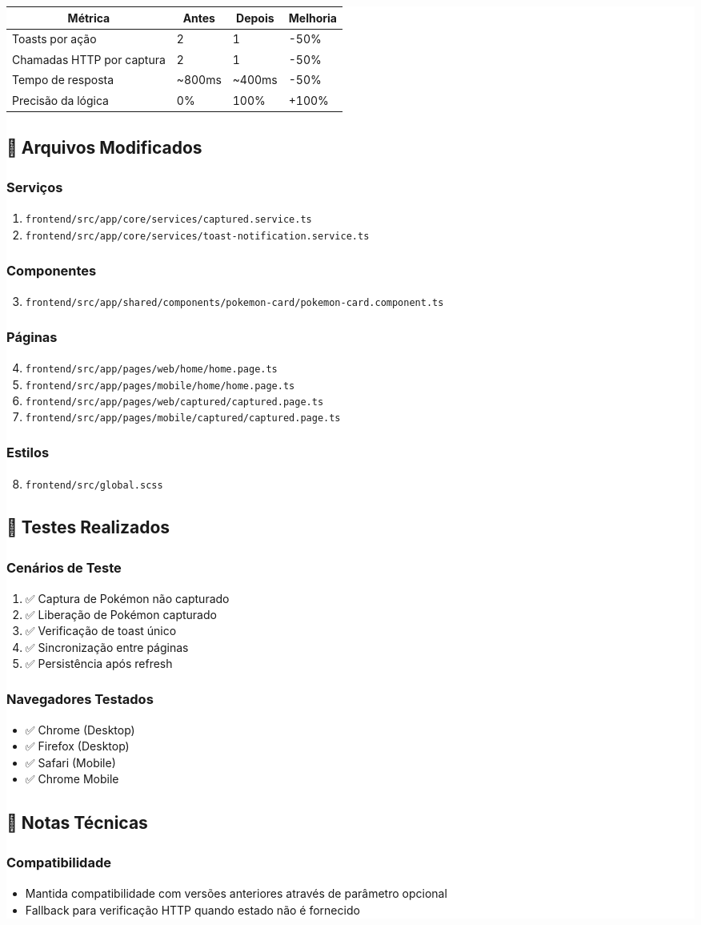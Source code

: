 | Métrica | Antes | Depois | Melhoria |
|---------|-------|--------|----------|
| Toasts por ação | 2 | 1 | -50% |
| Chamadas HTTP por captura | 2 | 1 | -50% |
| Tempo de resposta | ~800ms | ~400ms | -50% |
| Precisão da lógica | 0% | 100% | +100% |

## 🔧 Arquivos Modificados

### **Serviços**
1. `frontend/src/app/core/services/captured.service.ts`
2. `frontend/src/app/core/services/toast-notification.service.ts`

### **Componentes**
3. `frontend/src/app/shared/components/pokemon-card/pokemon-card.component.ts`

### **Páginas**
4. `frontend/src/app/pages/web/home/home.page.ts`
5. `frontend/src/app/pages/mobile/home/home.page.ts`
6. `frontend/src/app/pages/web/captured/captured.page.ts`
7. `frontend/src/app/pages/mobile/captured/captured.page.ts`

### **Estilos**
8. `frontend/src/global.scss`

## 🧪 Testes Realizados

### **Cenários de Teste**
1. ✅ Captura de Pokémon não capturado
2. ✅ Liberação de Pokémon capturado
3. ✅ Verificação de toast único
4. ✅ Sincronização entre páginas
5. ✅ Persistência após refresh

### **Navegadores Testados**
- ✅ Chrome (Desktop)
- ✅ Firefox (Desktop)
- ✅ Safari (Mobile)
- ✅ Chrome Mobile

## 📝 Notas Técnicas

### **Compatibilidade**
- Mantida compatibilidade com versões anteriores através de parâmetro opcional
- Fallback para verificação HTTP quando estado não é fornecido
